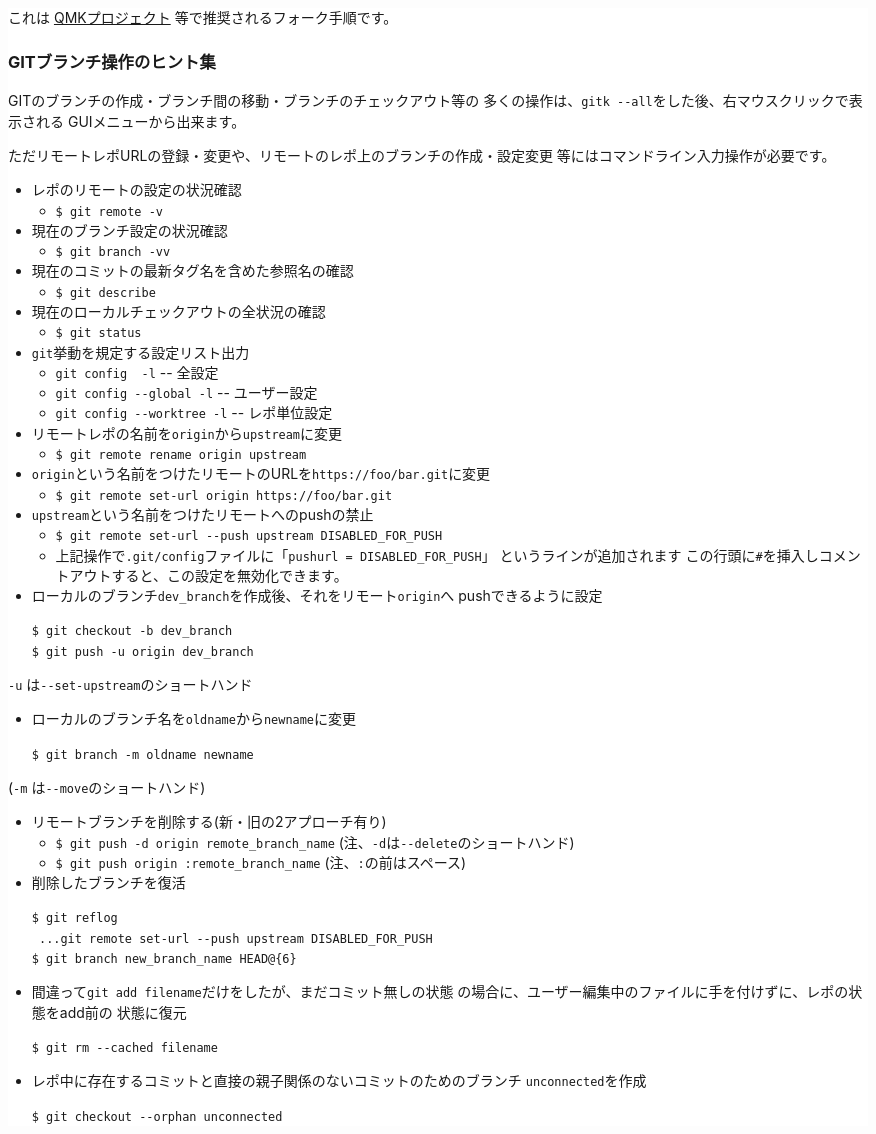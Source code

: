 これは
[QMKプロジェクト](https://docs.qmk.fm/#/newbs_git_using_your_master_branch)
等で推奨されるフォーク手順です。

### GITブランチ操作のヒント集

GITのブランチの作成・ブランチ間の移動・ブランチのチェックアウト等の
多くの操作は、`gitk --all`をした後、右マウスクリックで表示される
GUIメニューから出来ます。

ただリモートレポURLの登録・変更や、リモートのレポ上のブランチの作成・設定変更
等にはコマンドライン入力操作が必要です。

* レポのリモートの設定の状況確認
    * `$ git remote -v`
* 現在のブランチ設定の状況確認
    * `$ git branch -vv`
* 現在のコミットの最新タグ名を含めた参照名の確認
    * `$ git describe`
* 現在のローカルチェックアウトの全状況の確認
    * `$ git status`
* `git`挙動を規定する設定リスト出力
    * `git config  -l`  -- 全設定
    * `git config --global -l` -- ユーザー設定
    * `git config --worktree -l` -- レポ単位設定
* リモートレポの名前を`origin`から`upstream`に変更
    * `$ git remote rename origin upstream`
* `origin`という名前をつけたリモートのURLを`https://foo/bar.git`に変更
    * `$ git remote set-url origin https://foo/bar.git`
* `upstream`という名前をつけたリモートへのpushの禁止
    * `$ git remote set-url --push upstream DISABLED_FOR_PUSH`
    * 上記操作で`.git/config`ファイルに「`pushurl = DISABLED_FOR_PUSH`」
    というラインが追加されます
    この行頭に`#`を挿入しコメントアウトすると、この設定を無効化できます。
* ローカルのブランチ`dev_branch`を作成後、それをリモート`origin`へ
pushできるように設定
    ```
    $ git checkout -b dev_branch
    $ git push -u origin dev_branch
    ```
`-u` は`--set-upstream`のショートハンド
* ローカルのブランチ名を`oldname`から`newname`に変更
    ```
    $ git branch -m oldname newname
    ```
(`-m` は`--move`のショートハンド)
* リモートブランチを削除する(新・旧の2アプローチ有り)
    * `$ git push -d origin remote_branch_name` (注、`-d`は`--delete`のショートハンド)
    * `$ git push origin :remote_branch_name` (注、`:`の前はスペース)
* 削除したブランチを復活
    ```
    $ git reflog
     ...git remote set-url --push upstream DISABLED_FOR_PUSH
    $ git branch new_branch_name HEAD@{6}
    ```
* 間違って`git add filename`だけをしたが、まだコミット無しの状態
の場合に、ユーザー編集中のファイルに手を付けずに、レポの状態をadd前の
状態に復元
    ```
    $ git rm --cached filename
    ```
* レポ中に存在するコミットと直接の親子関係のないコミットのためのブランチ
`unconnected`を作成
    ```
    $ git checkout --orphan unconnected